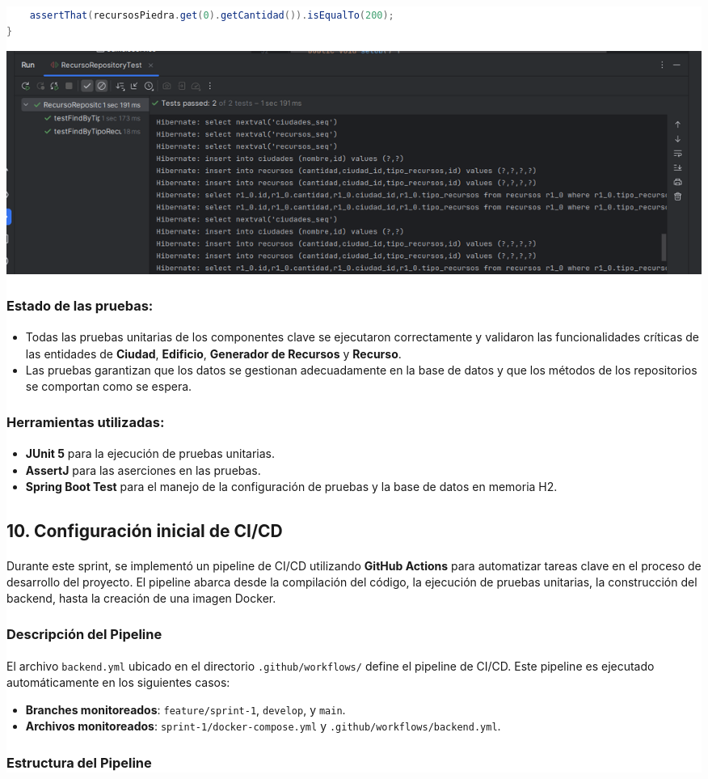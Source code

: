 ```java
    assertThat(recursosPiedra.get(0).getCantidad()).isEqualTo(200);
}

```
![Resultado Test RecursoRepository](src/Images/RecursoRepository.png)

### Estado de las pruebas:
- Todas las pruebas unitarias de los componentes clave se ejecutaron correctamente y validaron las funcionalidades críticas de las entidades de **Ciudad**, **Edificio**, **Generador de Recursos** y **Recurso**.
- Las pruebas garantizan que los datos se gestionan adecuadamente en la base de datos y que los métodos de los repositorios se comportan como se espera.

### Herramientas utilizadas:

- **JUnit 5** para la ejecución de pruebas unitarias.
- **AssertJ** para las aserciones en las pruebas.
- **Spring Boot Test** para el manejo de la configuración de pruebas y la base de datos en memoria H2.

## 10. Configuración inicial de CI/CD

Durante este sprint, se implementó un pipeline de CI/CD utilizando **GitHub Actions** para automatizar tareas clave en el proceso de desarrollo del proyecto. El pipeline abarca desde la compilación del código, la ejecución de pruebas unitarias, la construcción del backend, hasta la creación de una imagen Docker.

### Descripción del Pipeline

El archivo `backend.yml` ubicado en el directorio `.github/workflows/` define el pipeline de CI/CD. Este pipeline es ejecutado automáticamente en los siguientes casos:
- **Branches monitoreados**: `feature/sprint-1`, `develop`, y `main`.
- **Archivos monitoreados**: `sprint-1/docker-compose.yml` y `.github/workflows/backend.yml`.

### Estructura del Pipeline
